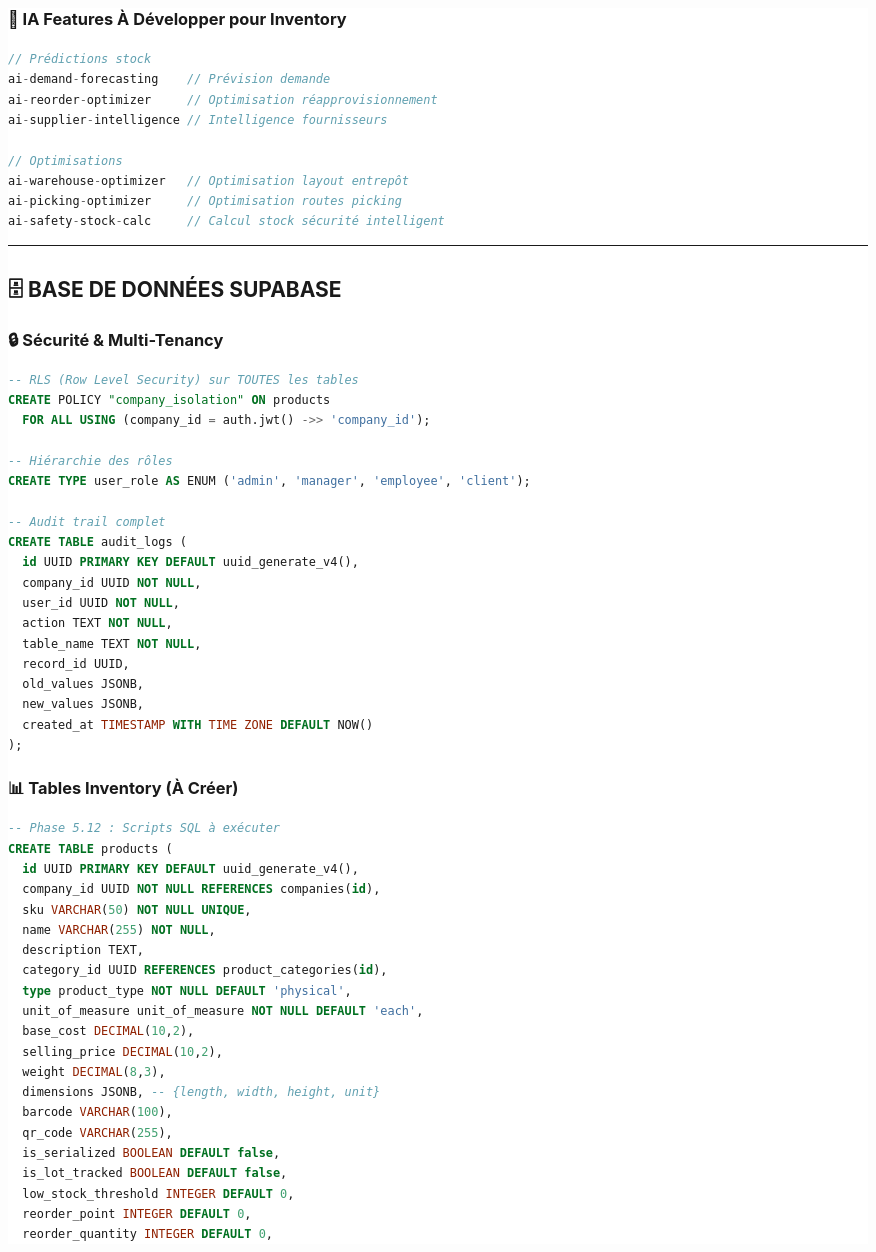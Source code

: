 ### **🔄 IA Features À Développer pour Inventory**
```typescript
// Prédictions stock
ai-demand-forecasting    // Prévision demande
ai-reorder-optimizer     // Optimisation réapprovisionnement
ai-supplier-intelligence // Intelligence fournisseurs

// Optimisations
ai-warehouse-optimizer   // Optimisation layout entrepôt
ai-picking-optimizer     // Optimisation routes picking
ai-safety-stock-calc     // Calcul stock sécurité intelligent
```

---

## 🗄️ **BASE DE DONNÉES SUPABASE**

### **🔒 Sécurité & Multi-Tenancy**
```sql
-- RLS (Row Level Security) sur TOUTES les tables
CREATE POLICY "company_isolation" ON products
  FOR ALL USING (company_id = auth.jwt() ->> 'company_id');

-- Hiérarchie des rôles
CREATE TYPE user_role AS ENUM ('admin', 'manager', 'employee', 'client');

-- Audit trail complet
CREATE TABLE audit_logs (
  id UUID PRIMARY KEY DEFAULT uuid_generate_v4(),
  company_id UUID NOT NULL,
  user_id UUID NOT NULL,
  action TEXT NOT NULL,
  table_name TEXT NOT NULL,
  record_id UUID,
  old_values JSONB,
  new_values JSONB,
  created_at TIMESTAMP WITH TIME ZONE DEFAULT NOW()
);
```

### **📊 Tables Inventory (À Créer)**
```sql
-- Phase 5.12 : Scripts SQL à exécuter
CREATE TABLE products (
  id UUID PRIMARY KEY DEFAULT uuid_generate_v4(),
  company_id UUID NOT NULL REFERENCES companies(id),
  sku VARCHAR(50) NOT NULL UNIQUE,
  name VARCHAR(255) NOT NULL,
  description TEXT,
  category_id UUID REFERENCES product_categories(id),
  type product_type NOT NULL DEFAULT 'physical',
  unit_of_measure unit_of_measure NOT NULL DEFAULT 'each',
  base_cost DECIMAL(10,2),
  selling_price DECIMAL(10,2),
  weight DECIMAL(8,3),
  dimensions JSONB, -- {length, width, height, unit}
  barcode VARCHAR(100),
  qr_code VARCHAR(255),
  is_serialized BOOLEAN DEFAULT false,
  is_lot_tracked BOOLEAN DEFAULT false,
  low_stock_threshold INTEGER DEFAULT 0,
  reorder_point INTEGER DEFAULT 0,
  reorder_quantity INTEGER DEFAULT 0,
```